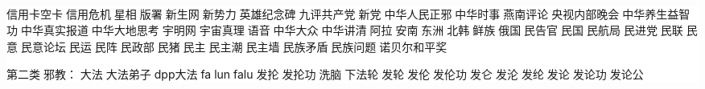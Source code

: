 信用卡空卡
信用危机
星相
版署
新生网
新势力
英雄纪念碑
九评共产党
新党
中华人民正邪
中华时事
燕南评论
央视内部晚会
中华养生益智功
中华真实报道
中华大地思考
宇明网
宇宙真理
语音
中华大众
中华讲清
阿拉
安南
东洲
北韩
鲜族
俄国
民告官
民国
民航局
民进党
民联
民意
民意论坛
民运
民阵
民政部
民猪
民主
民主潮
民主墙
民族矛盾
民族问题
诺贝尔和平奖

第二类 邪教：
大法
大法弟子
dpp大法
fa lun
falu
发抡
发抡功
洗脑
下法轮
发轮
发伦
发伦功
发仑
发沦
发纶
发论
发论功
发论公